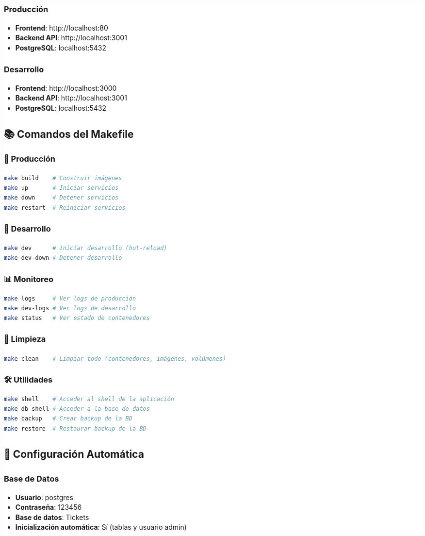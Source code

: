 ### **Producción**
- **Frontend**: http://localhost:80
- **Backend API**: http://localhost:3001
- **PostgreSQL**: localhost:5432

### **Desarrollo**
- **Frontend**: http://localhost:3000
- **Backend API**: http://localhost:3001
- **PostgreSQL**: localhost:5432

## 📚 Comandos del Makefile

### **🚀 Producción**
```bash
make build    # Construir imágenes
make up       # Iniciar servicios
make down     # Detener servicios
make restart  # Reiniciar servicios
```

### **🔧 Desarrollo**
```bash
make dev      # Iniciar desarrollo (hot-reload)
make dev-down # Detener desarrollo
```

### **📊 Monitoreo**
```bash
make logs     # Ver logs de producción
make dev-logs # Ver logs de desarrollo
make status   # Ver estado de contenedores
```

### **🧹 Limpieza**
```bash
make clean    # Limpiar todo (contenedores, imágenes, volúmenes)
```

### **🛠️ Utilidades**
```bash
make shell    # Acceder al shell de la aplicación
make db-shell # Acceder a la base de datos
make backup   # Crear backup de la BD
make restore  # Restaurar backup de la BD
```

## 🔧 Configuración Automática

### **Base de Datos**
- **Usuario**: postgres
- **Contraseña**: 123456
- **Base de datos**: Tickets
- **Inicialización automática**: Sí (tablas y usuario admin)
